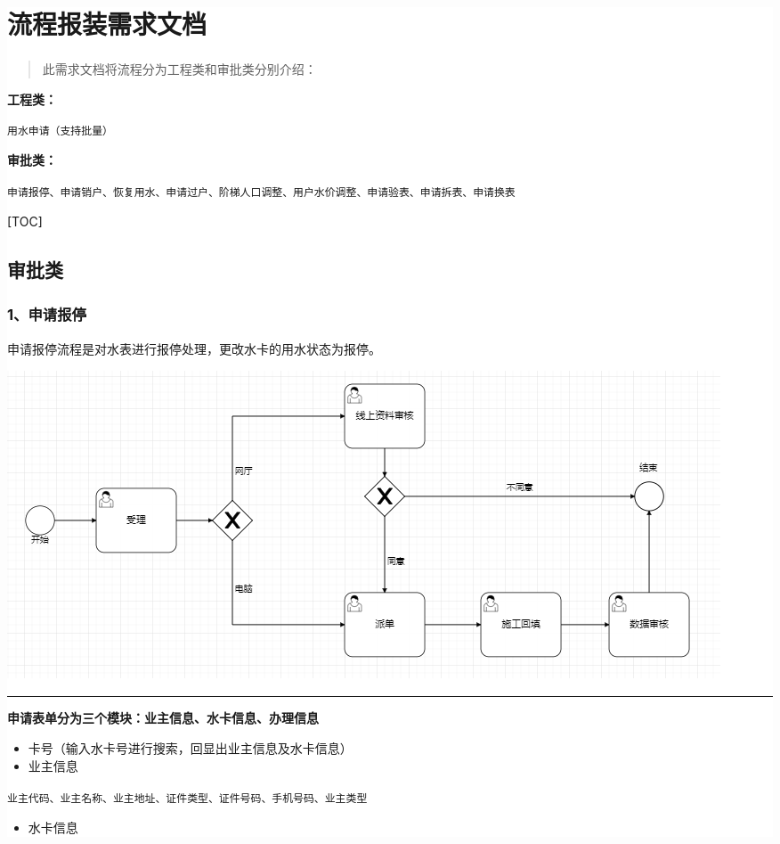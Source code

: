 # 流程报装需求文档

> 此需求文档将流程分为工程类和审批类分别介绍：

**工程类：**

```
用水申请（支持批量）
```

**审批类：**

```
申请报停、申请销户、恢复用水、申请过户、阶梯人口调整、用户水价调整、申请验表、申请拆表、申请换表
```

[TOC]

## 审批类

### 1、申请报停

申请报停流程是对水表进行报停处理，更改水卡的用水状态为报停。

![](../../imgs/image-20200413182005065.png)

------

**申请表单分为三个模块：业主信息、水卡信息、办理信息**

- 卡号（输入水卡号进行搜索，回显出业主信息及水卡信息）
- 业主信息

```markdown
业主代码、业主名称、业主地址、证件类型、证件号码、手机号码、业主类型
```

- 水卡信息
